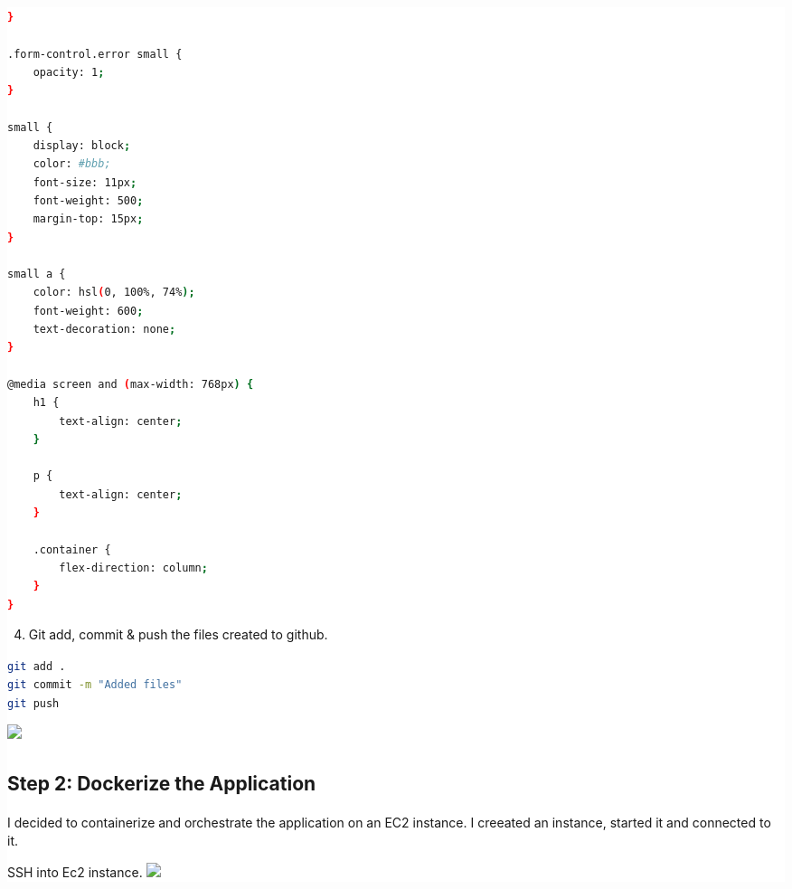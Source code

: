 ```bash
}

.form-control.error small {
	opacity: 1;
}

small {
	display: block;
	color: #bbb;
	font-size: 11px;
	font-weight: 500;
	margin-top: 15px;
}

small a {
	color: hsl(0, 100%, 74%);
	font-weight: 600;
	text-decoration: none;
}

@media screen and (max-width: 768px) {
	h1 {
		text-align: center;
	}

	p {
		text-align: center;
	}

	.container {
		flex-direction: column;
	}
}
```

4. Git add, commit & push the files created to github.
```bash
git add .
git commit -m "Added files"
git push
```
![](./images/01.created%20directory,%20files,%20git%20add,%20commit%20&%20push.png)

## Step 2: Dockerize the Application
I decided to containerize and orchestrate the application on an EC2 instance. I creeated an instance, started it and connected to it.

SSH into Ec2 instance.
![](./images/02.ssh%20into%20ec2%20instance.png)
